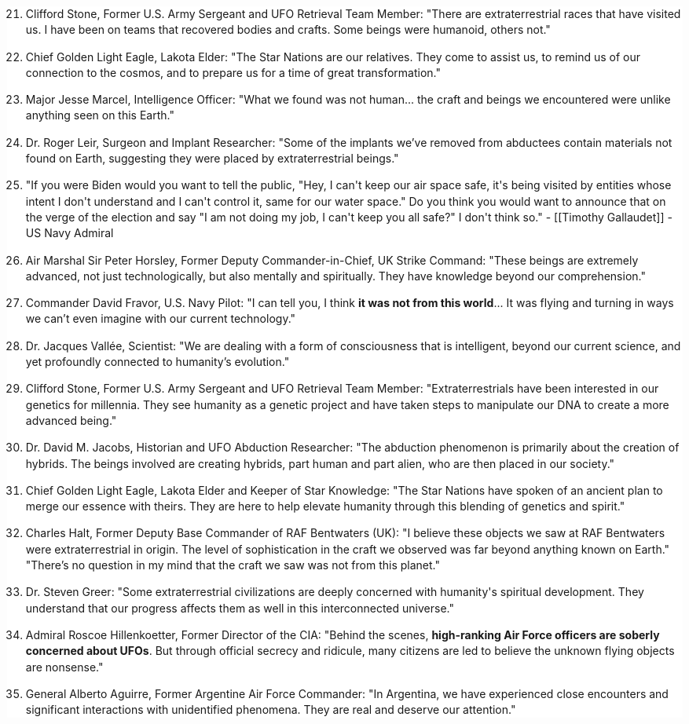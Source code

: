 21. Clifford Stone, Former U.S. Army Sergeant and UFO Retrieval Team Member: "There are extraterrestrial races that have visited us. I have been on teams that recovered bodies and crafts. Some beings were humanoid, others not."  

22. Chief Golden Light Eagle, Lakota Elder: "The Star Nations are our relatives. They come to assist us, to remind us of our connection to the cosmos, and to prepare us for a time of great transformation."  

23. Major Jesse Marcel, Intelligence Officer: "What we found was not human... the craft and beings we encountered were unlike anything seen on this Earth."  

24. Dr. Roger Leir, Surgeon and Implant Researcher: "Some of the implants we’ve removed from abductees contain materials not found on Earth, suggesting they were placed by extraterrestrial beings."

25. "If you were Biden would you want to tell the public, "Hey, I can't keep our air space safe, it's being visited by entities whose intent I don't understand and I can't control it, same for our water space." Do you think you would want to announce that on the verge of the election and say "I am not doing my job, I can't keep you all safe?" I don't think so." - [[Timothy Gallaudet]] - US Navy Admiral  

26. Air Marshal Sir Peter Horsley, Former Deputy Commander-in-Chief, UK Strike Command: "These beings are extremely advanced, not just technologically, but also mentally and spiritually. They have knowledge beyond our comprehension."  

27. Commander David Fravor, U.S. Navy Pilot: "I can tell you, I think **it was not from this world**... It was flying and turning in ways we can’t even imagine with our current technology."  

28. Dr. Jacques Vallée, Scientist: "We are dealing with a form of consciousness that is intelligent, beyond our current science, and yet profoundly connected to humanity’s evolution."  

29. Clifford Stone, Former U.S. Army Sergeant and UFO Retrieval Team Member: "Extraterrestrials have been interested in our genetics for millennia. They see humanity as a genetic project and have taken steps to manipulate our DNA to create a more advanced being."  

30. Dr. David M. Jacobs, Historian and UFO Abduction Researcher: "The abduction phenomenon is primarily about the creation of hybrids. The beings involved are creating hybrids, part human and part alien, who are then placed in our society."  

31. Chief Golden Light Eagle, Lakota Elder and Keeper of Star Knowledge: "The Star Nations have spoken of an ancient plan to merge our essence with theirs. They are here to help elevate humanity through this blending of genetics and spirit."  

32. Charles Halt, Former Deputy Base Commander of RAF Bentwaters (UK): "I believe these objects we saw at RAF Bentwaters were extraterrestrial in origin. The level of sophistication in the craft we observed was far beyond anything known on Earth." "There’s no question in my mind that the craft we saw was not from this planet."

33. Dr. Steven Greer: "Some extraterrestrial civilizations are deeply concerned with humanity's spiritual development. They understand that our progress affects them as well in this interconnected universe."  

34. Admiral Roscoe Hillenkoetter, Former Director of the CIA: "Behind the scenes, **high-ranking Air Force officers are soberly concerned about UFOs**. But through official secrecy and ridicule, many citizens are led to believe the unknown flying objects are nonsense."  

35. General Alberto Aguirre, Former Argentine Air Force Commander: "In Argentina, we have experienced close encounters and significant interactions with unidentified phenomena. They are real and deserve our attention."
